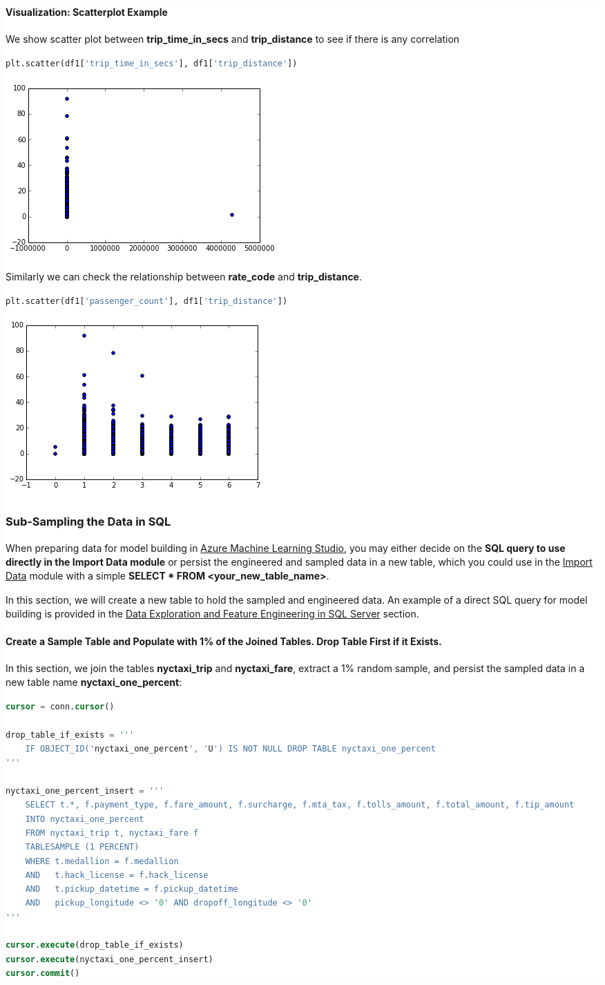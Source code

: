 #### Visualization: Scatterplot Example

We show scatter plot between **trip\_time\_in\_secs** and **trip\_distance** to see if there is any correlation

```sql
plt.scatter(df1['trip_time_in_secs'], df1['trip_distance'])
```

![Plot #6][6]

Similarly we can check the relationship between **rate\_code** and **trip\_distance**.

```sql
plt.scatter(df1['passenger_count'], df1['trip_distance'])
```

![Plot #8][8]

### Sub-Sampling the Data in SQL

When preparing data for model building in [Azure Machine Learning Studio](https://studio.azureml.net), you may either decide on the **SQL query to use directly in the Import Data module** or persist the engineered and sampled data in a new table, which you could use in the [Import Data][import-data] module with a simple **SELECT * FROM <your\_new\_table\_name>**.

In this section, we will create a new table to hold the sampled and engineered data. An example of a direct SQL query for model building is provided in the [Data Exploration and Feature Engineering in SQL Server](#dbexplore) section.

#### Create a Sample Table and Populate with 1% of the Joined Tables. Drop Table First if it Exists.

In this section, we join the tables **nyctaxi\_trip** and **nyctaxi\_fare**, extract a 1% random sample, and persist the sampled data in a new table name **nyctaxi\_one\_percent**:

```sql
cursor = conn.cursor()

drop_table_if_exists = '''
    IF OBJECT_ID('nyctaxi_one_percent', 'U') IS NOT NULL DROP TABLE nyctaxi_one_percent
'''

nyctaxi_one_percent_insert = '''
    SELECT t.*, f.payment_type, f.fare_amount, f.surcharge, f.mta_tax, f.tolls_amount, f.total_amount, f.tip_amount
    INTO nyctaxi_one_percent
    FROM nyctaxi_trip t, nyctaxi_fare f
    TABLESAMPLE (1 PERCENT)
    WHERE t.medallion = f.medallion
    AND   t.hack_license = f.hack_license
    AND   t.pickup_datetime = f.pickup_datetime
    AND   pickup_longitude <> '0' AND dropoff_longitude <> '0'
'''

cursor.execute(drop_table_if_exists)
cursor.execute(nyctaxi_one_percent_insert)
cursor.commit()
```


[1]: ./media/sql-walkthrough/sql-walkthrough-26-1.png
[2]: ./media/sql-walkthrough/sql-walkthrough-28-1.png
[3]: ./media/sql-walkthrough/sql-walkthrough-35-1.png
[4]: ./media/sql-walkthrough/sql-walkthrough-36-1.png
[5]: ./media/sql-walkthrough/sql-walkthrough-39-1.png
[6]: ./media/sql-walkthrough/sql-walkthrough-42-1.png
[7]: ./media/sql-walkthrough/sql-walkthrough-44-1.png
[8]: ./media/sql-walkthrough/sql-walkthrough-46-1.png
[9]: ./media/sql-walkthrough/sql-walkthrough-71-1.png
[10]: ./media/sql-walkthrough/azure-ml-train.png
[11]: ./media/sql-walkthrough/azure-ml-publish.png
[12]: ./media/sql-walkthrough/ssms-connect.png
[13]: ./media/sql-walkthrough/execute-script.png
[14]: ./media/sql-walkthrough/sql-server-properties.png
[15]: ./media/sql-walkthrough/sql-default-dirs.png
[16]: ./media/sql-walkthrough/bulk-import.png
[17]: ./media/sql-walkthrough/aml-reader.png
[18]: ./media/sql-walkthrough/aml-scoring.png
[edit-metadata]: /azure/machine-learning/studio-module-reference/edit-metadata
[select-columns]: /azure/machine-learning/studio-module-reference/select-columns-in-dataset
[import-data]: /azure/machine-learning/studio-module-reference/import-data